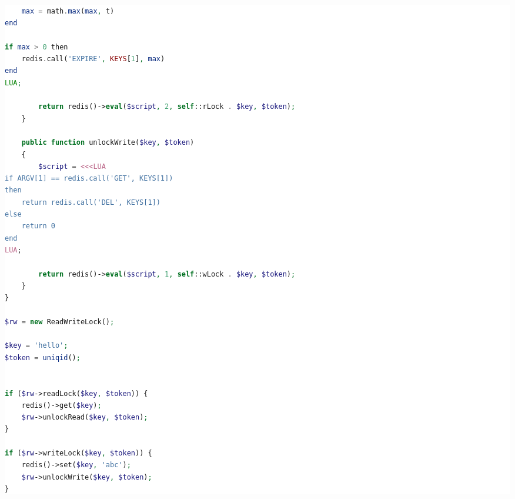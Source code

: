 ```php
    max = math.max(max, t)
end

if max > 0 then
    redis.call('EXPIRE', KEYS[1], max)
end
LUA;

        return redis()->eval($script, 2, self::rLock . $key, $token);
    }

    public function unlockWrite($key, $token)
    {
        $script = <<<LUA
if ARGV[1] == redis.call('GET', KEYS[1])
then
    return redis.call('DEL', KEYS[1])
else
    return 0
end
LUA;

        return redis()->eval($script, 1, self::wLock . $key, $token);
    }
}

$rw = new ReadWriteLock();

$key = 'hello';
$token = uniqid();


if ($rw->readLock($key, $token)) {
    redis()->get($key);
    $rw->unlockRead($key, $token);
}

if ($rw->writeLock($key, $token)) {
    redis()->set($key, 'abc');
    $rw->unlockWrite($key, $token);
}


```
